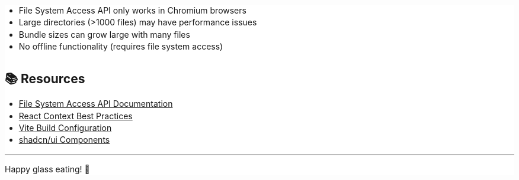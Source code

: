 - File System Access API only works in Chromium browsers
- Large directories (>1000 files) may have performance issues
- Bundle sizes can grow large with many files
- No offline functionality (requires file system access)

## 📚 Resources

- [File System Access API Documentation](https://developer.mozilla.org/en-US/docs/Web/API/File_System_API)
- [React Context Best Practices](https://react.dev/reference/react/useContext)
- [Vite Build Configuration](https://vitejs.dev/config/)
- [shadcn/ui Components](https://ui.shadcn.com/)

---

Happy glass eating! 🚀
